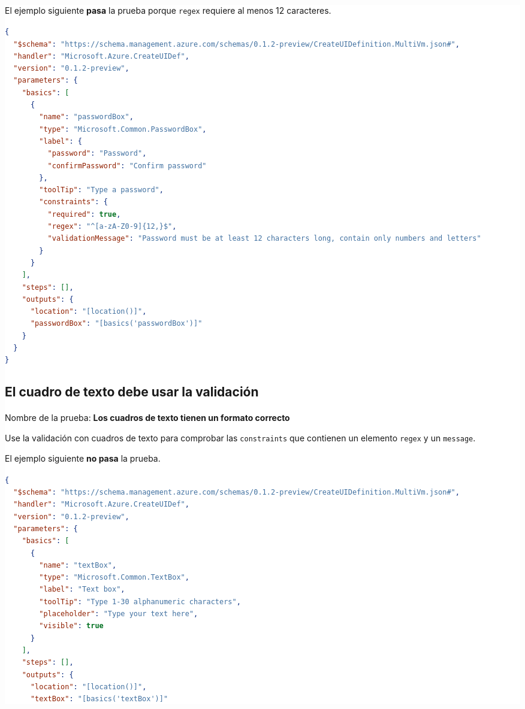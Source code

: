 El ejemplo siguiente **pasa** la prueba porque `regex` requiere al menos 12 caracteres.

```json
{
  "$schema": "https://schema.management.azure.com/schemas/0.1.2-preview/CreateUIDefinition.MultiVm.json#",
  "handler": "Microsoft.Azure.CreateUIDef",
  "version": "0.1.2-preview",
  "parameters": {
    "basics": [
      {
        "name": "passwordBox",
        "type": "Microsoft.Common.PasswordBox",
        "label": {
          "password": "Password",
          "confirmPassword": "Confirm password"
        },
        "toolTip": "Type a password",
        "constraints": {
          "required": true,
          "regex": "^[a-zA-Z0-9]{12,}$",
          "validationMessage": "Password must be at least 12 characters long, contain only numbers and letters"
        }
      }
    ],
    "steps": [],
    "outputs": {
      "location": "[location()]",
      "passwordBox": "[basics('passwordBox')]"
    }
  }
}
```

## <a name="text-box-must-use-validation"></a>El cuadro de texto debe usar la validación

Nombre de la prueba: **Los cuadros de texto tienen un formato correcto**

Use la validación con cuadros de texto para comprobar las `constraints` que contienen un elemento `regex` y un `message`.

El ejemplo siguiente **no pasa** la prueba.

```json
{
  "$schema": "https://schema.management.azure.com/schemas/0.1.2-preview/CreateUIDefinition.MultiVm.json#",
  "handler": "Microsoft.Azure.CreateUIDef",
  "version": "0.1.2-preview",
  "parameters": {
    "basics": [
      {
        "name": "textBox",
        "type": "Microsoft.Common.TextBox",
        "label": "Text box",
        "toolTip": "Type 1-30 alphanumeric characters",
        "placeholder": "Type your text here",
        "visible": true
      }
    ],
    "steps": [],
    "outputs": {
      "location": "[location()]",
      "textBox": "[basics('textBox')]"
```